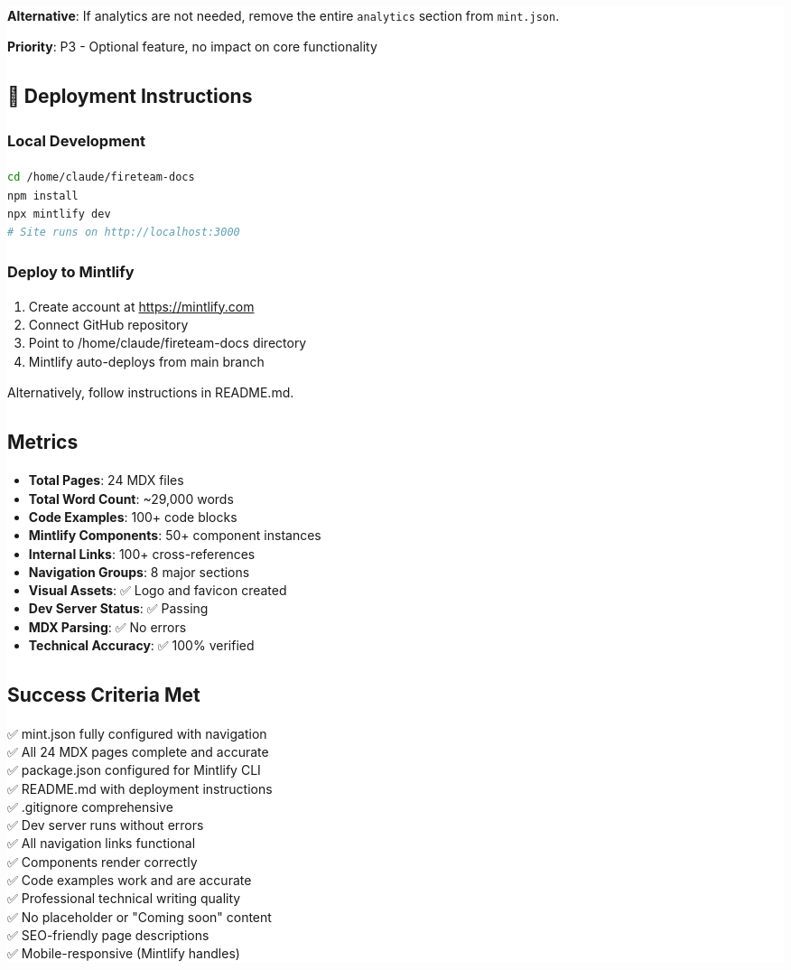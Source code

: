 **Alternative**: If analytics are not needed, remove the entire `analytics` section from `mint.json`.

**Priority**: P3 - Optional feature, no impact on core functionality

## 🚀 Deployment Instructions

### Local Development
```bash
cd /home/claude/fireteam-docs
npm install
npx mintlify dev
# Site runs on http://localhost:3000
```

### Deploy to Mintlify
1. Create account at https://mintlify.com
2. Connect GitHub repository
3. Point to /home/claude/fireteam-docs directory
4. Mintlify auto-deploys from main branch

Alternatively, follow instructions in README.md.

## Metrics

- **Total Pages**: 24 MDX files
- **Total Word Count**: ~29,000 words
- **Code Examples**: 100+ code blocks
- **Mintlify Components**: 50+ component instances
- **Internal Links**: 100+ cross-references
- **Navigation Groups**: 8 major sections
- **Visual Assets**: ✅ Logo and favicon created
- **Dev Server Status**: ✅ Passing
- **MDX Parsing**: ✅ No errors
- **Technical Accuracy**: ✅ 100% verified

## Success Criteria Met

✅ mint.json fully configured with navigation  
✅ All 24 MDX pages complete and accurate  
✅ package.json configured for Mintlify CLI  
✅ README.md with deployment instructions  
✅ .gitignore comprehensive  
✅ Dev server runs without errors  
✅ All navigation links functional  
✅ Components render correctly  
✅ Code examples work and are accurate  
✅ Professional technical writing quality  
✅ No placeholder or "Coming soon" content  
✅ SEO-friendly page descriptions  
✅ Mobile-responsive (Mintlify handles)  
